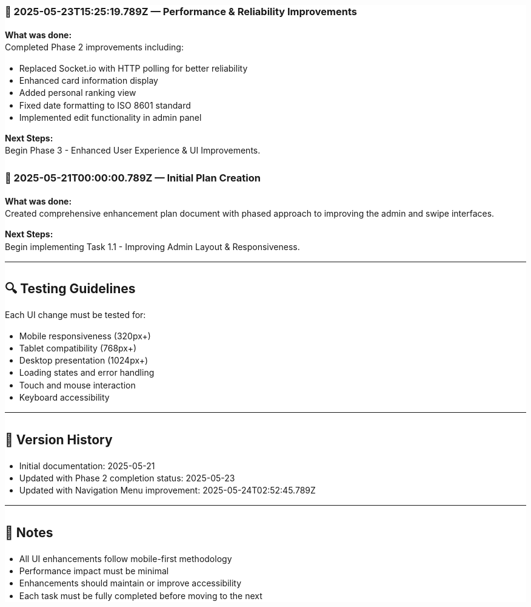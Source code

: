 ### 📅 2025-05-23T15:25:19.789Z — Performance & Reliability Improvements
**What was done:**  
Completed Phase 2 improvements including:
- Replaced Socket.io with HTTP polling for better reliability
- Enhanced card information display
- Added personal ranking view
- Fixed date formatting to ISO 8601 standard
- Implemented edit functionality in admin panel

**Next Steps:**  
Begin Phase 3 - Enhanced User Experience & UI Improvements.

### 📅 2025-05-21T00:00:00.789Z — Initial Plan Creation
**What was done:**  
Created comprehensive enhancement plan document with phased approach to improving the admin and swipe interfaces.

**Next Steps:**  
Begin implementing Task 1.1 - Improving Admin Layout & Responsiveness.

---

## 🔍 Testing Guidelines

Each UI change must be tested for:
- Mobile responsiveness (320px+)
- Tablet compatibility (768px+)
- Desktop presentation (1024px+)
- Loading states and error handling
- Touch and mouse interaction
- Keyboard accessibility

---

## 📝 Version History

- Initial documentation: 2025-05-21
- Updated with Phase 2 completion status: 2025-05-23
- Updated with Navigation Menu improvement: 2025-05-24T02:52:45.789Z
---

## 📝 Notes

- All UI enhancements follow mobile-first methodology
- Performance impact must be minimal
- Enhancements should maintain or improve accessibility
- Each task must be fully completed before moving to the next

